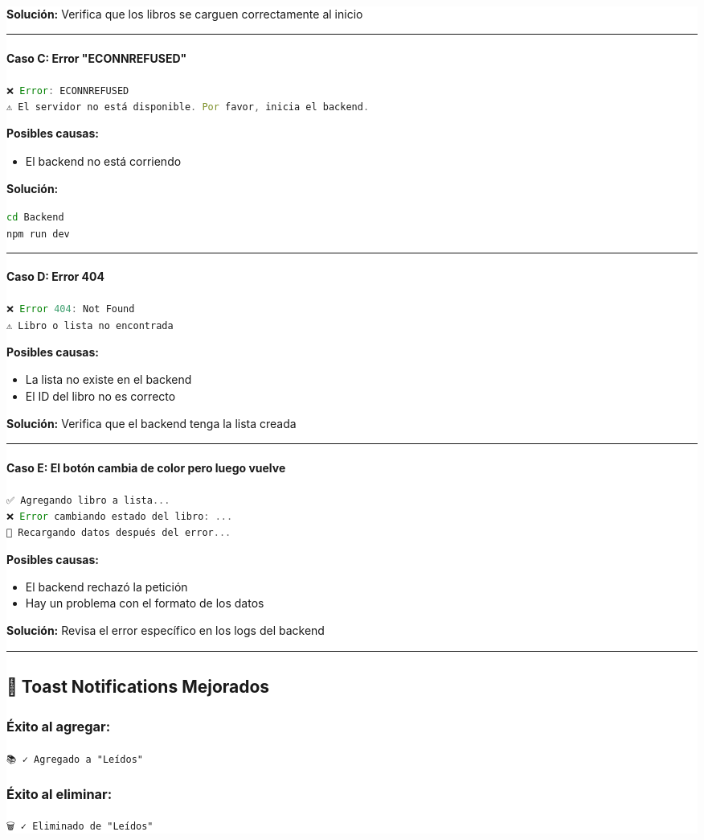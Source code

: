 **Solución:** Verifica que los libros se carguen correctamente al inicio

---

#### **Caso C: Error "ECONNREFUSED"**
```javascript
❌ Error: ECONNREFUSED
⚠️ El servidor no está disponible. Por favor, inicia el backend.
```
**Posibles causas:**
- El backend no está corriendo

**Solución:**
```bash
cd Backend
npm run dev
```

---

#### **Caso D: Error 404**
```javascript
❌ Error 404: Not Found
⚠️ Libro o lista no encontrada
```
**Posibles causas:**
- La lista no existe en el backend
- El ID del libro no es correcto

**Solución:** Verifica que el backend tenga la lista creada

---

#### **Caso E: El botón cambia de color pero luego vuelve**
```javascript
✅ Agregando libro a lista...
❌ Error cambiando estado del libro: ...
🔄 Recargando datos después del error...
```
**Posibles causas:**
- El backend rechazó la petición
- Hay un problema con el formato de los datos

**Solución:** Revisa el error específico en los logs del backend

---

## 🎯 Toast Notifications Mejorados

### **Éxito al agregar:**
```
📚 ✓ Agregado a "Leídos"
```

### **Éxito al eliminar:**
```
🗑️ ✓ Eliminado de "Leídos"
```
